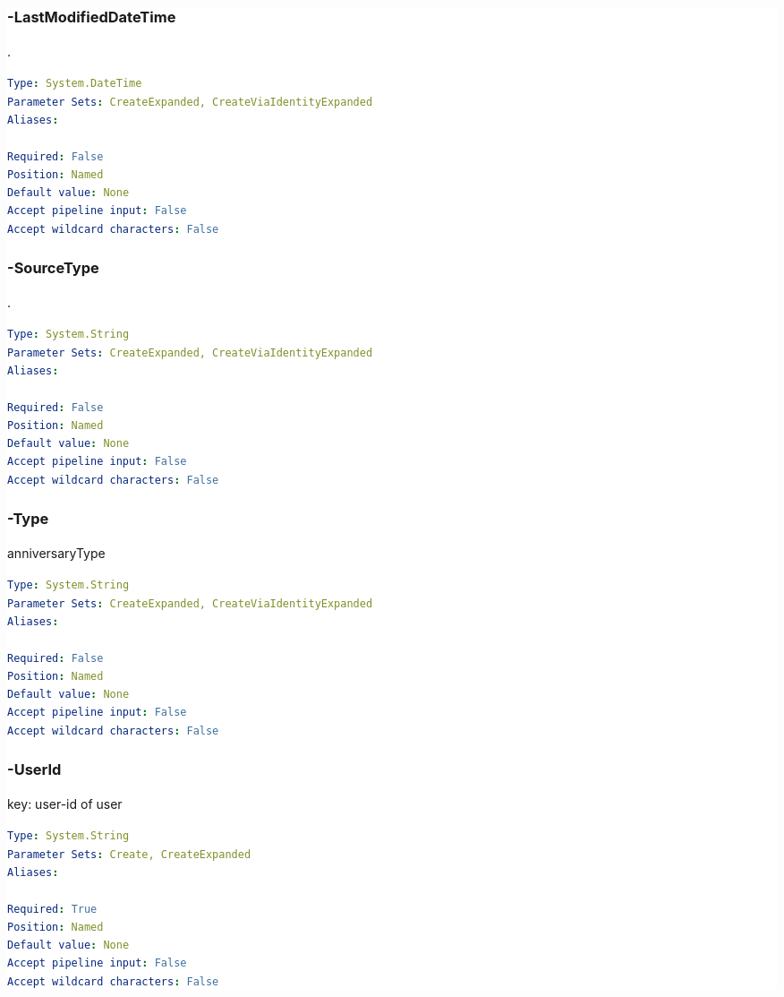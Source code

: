 ### -LastModifiedDateTime
.

```yaml
Type: System.DateTime
Parameter Sets: CreateExpanded, CreateViaIdentityExpanded
Aliases:

Required: False
Position: Named
Default value: None
Accept pipeline input: False
Accept wildcard characters: False
```

### -SourceType
.

```yaml
Type: System.String
Parameter Sets: CreateExpanded, CreateViaIdentityExpanded
Aliases:

Required: False
Position: Named
Default value: None
Accept pipeline input: False
Accept wildcard characters: False
```

### -Type
anniversaryType

```yaml
Type: System.String
Parameter Sets: CreateExpanded, CreateViaIdentityExpanded
Aliases:

Required: False
Position: Named
Default value: None
Accept pipeline input: False
Accept wildcard characters: False
```

### -UserId
key: user-id of user

```yaml
Type: System.String
Parameter Sets: Create, CreateExpanded
Aliases:

Required: True
Position: Named
Default value: None
Accept pipeline input: False
Accept wildcard characters: False
```
